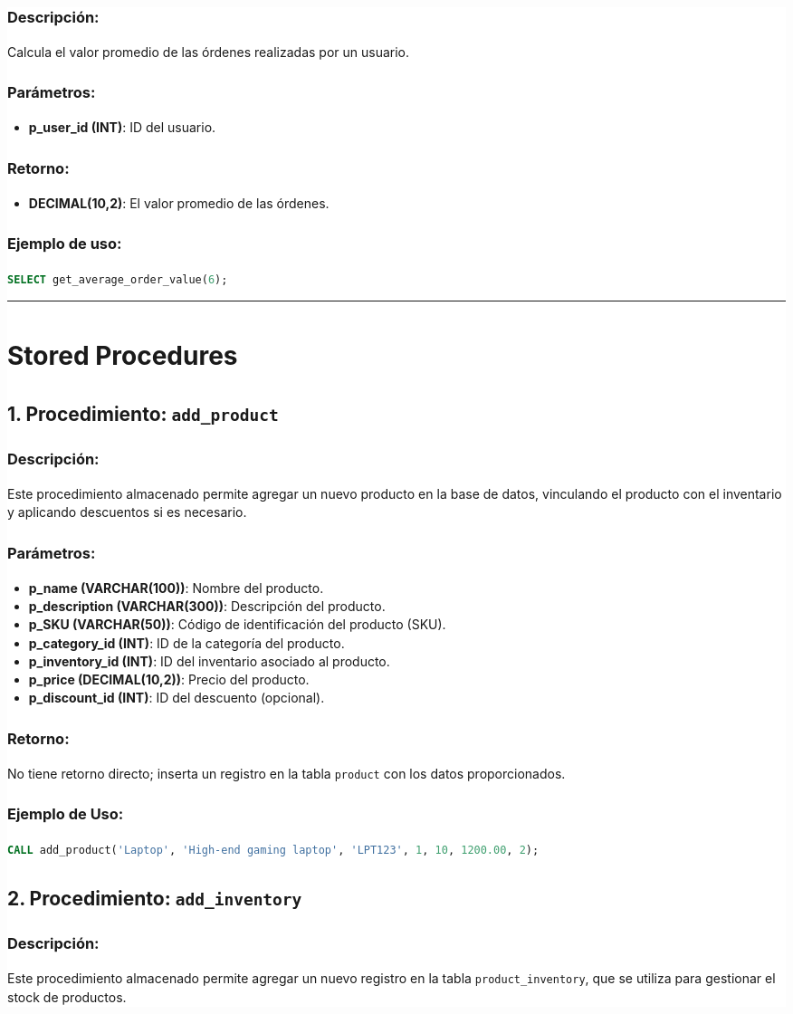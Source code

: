 ### Descripción:
Calcula el valor promedio de las órdenes realizadas por un usuario.

### Parámetros:
- **p_user_id (INT)**: ID del usuario.

### Retorno:
- **DECIMAL(10,2)**: El valor promedio de las órdenes.

### Ejemplo de uso:
```sql
SELECT get_average_order_value(6);
```

---

# Stored Procedures

## 1. Procedimiento: `add_product`

### Descripción:
Este procedimiento almacenado permite agregar un nuevo producto en la base de datos, vinculando el producto con el inventario y aplicando descuentos si es necesario.

### Parámetros:
- **p_name (VARCHAR(100))**: Nombre del producto.
- **p_description (VARCHAR(300))**: Descripción del producto.
- **p_SKU (VARCHAR(50))**: Código de identificación del producto (SKU).
- **p_category_id (INT)**: ID de la categoría del producto.
- **p_inventory_id (INT)**: ID del inventario asociado al producto.
- **p_price (DECIMAL(10,2))**: Precio del producto.
- **p_discount_id (INT)**: ID del descuento (opcional).

### Retorno:
No tiene retorno directo; inserta un registro en la tabla `product` con los datos proporcionados.

### Ejemplo de Uso:
```sql
CALL add_product('Laptop', 'High-end gaming laptop', 'LPT123', 1, 10, 1200.00, 2);
```

## 2. Procedimiento: `add_inventory`

### Descripción:
Este procedimiento almacenado permite agregar un nuevo registro en la tabla `product_inventory`, que se utiliza para gestionar el stock de productos.
